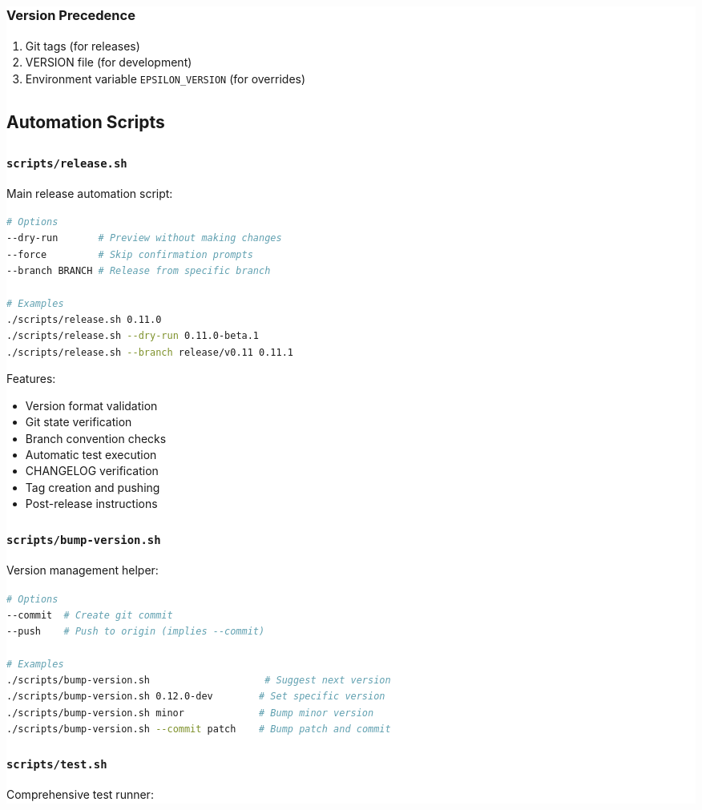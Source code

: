 ### Version Precedence

1. Git tags (for releases)
2. VERSION file (for development)
3. Environment variable `EPSILON_VERSION` (for overrides)

## Automation Scripts

### `scripts/release.sh`

Main release automation script:

```bash
# Options
--dry-run       # Preview without making changes
--force         # Skip confirmation prompts
--branch BRANCH # Release from specific branch

# Examples
./scripts/release.sh 0.11.0
./scripts/release.sh --dry-run 0.11.0-beta.1
./scripts/release.sh --branch release/v0.11 0.11.1
```

Features:
- Version format validation
- Git state verification
- Branch convention checks
- Automatic test execution
- CHANGELOG verification
- Tag creation and pushing
- Post-release instructions

### `scripts/bump-version.sh`

Version management helper:

```bash
# Options
--commit  # Create git commit
--push    # Push to origin (implies --commit)

# Examples
./scripts/bump-version.sh                    # Suggest next version
./scripts/bump-version.sh 0.12.0-dev        # Set specific version
./scripts/bump-version.sh minor             # Bump minor version
./scripts/bump-version.sh --commit patch    # Bump patch and commit
```

### `scripts/test.sh`

Comprehensive test runner:
